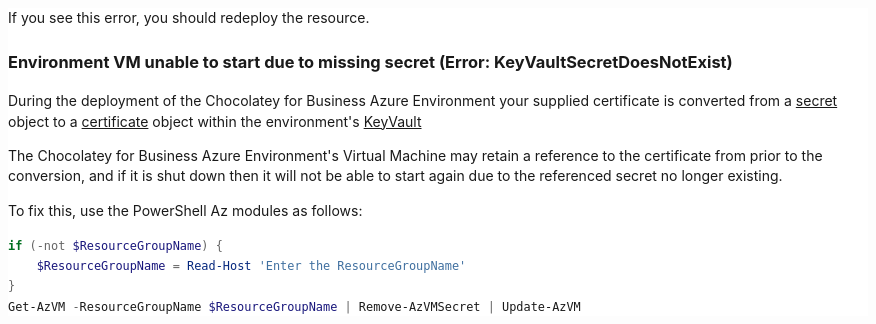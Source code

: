If you see this error, you should redeploy the resource.

### Environment VM unable to start due to missing secret  (Error: KeyVaultSecretDoesNotExist)

During the deployment of the Chocolatey for Business Azure Environment your supplied certificate is converted from a [secret](https://learn.microsoft.com/en-us/azure/key-vault/secrets/about-secrets) object to a [certificate](https://learn.microsoft.com/en-us/azure/key-vault/certificates/about-certificates) object within the environment's [KeyVault](https://portal.azure.com/#blade/HubsExtension/BrowseResource/resourceType/Microsoft.KeyVault%2Fvaults)

The Chocolatey for Business Azure Environment's Virtual Machine may retain a reference to the certificate from prior to the conversion, and if it is shut down then it will not be able to start again due to the referenced secret no longer existing.

To fix this, use the PowerShell Az modules as follows:

```PowerShell
if (-not $ResourceGroupName) {
    $ResourceGroupName = Read-Host 'Enter the ResourceGroupName'
}
Get-AzVM -ResourceGroupName $ResourceGroupName | Remove-AzVMSecret | Update-AzVM
```
